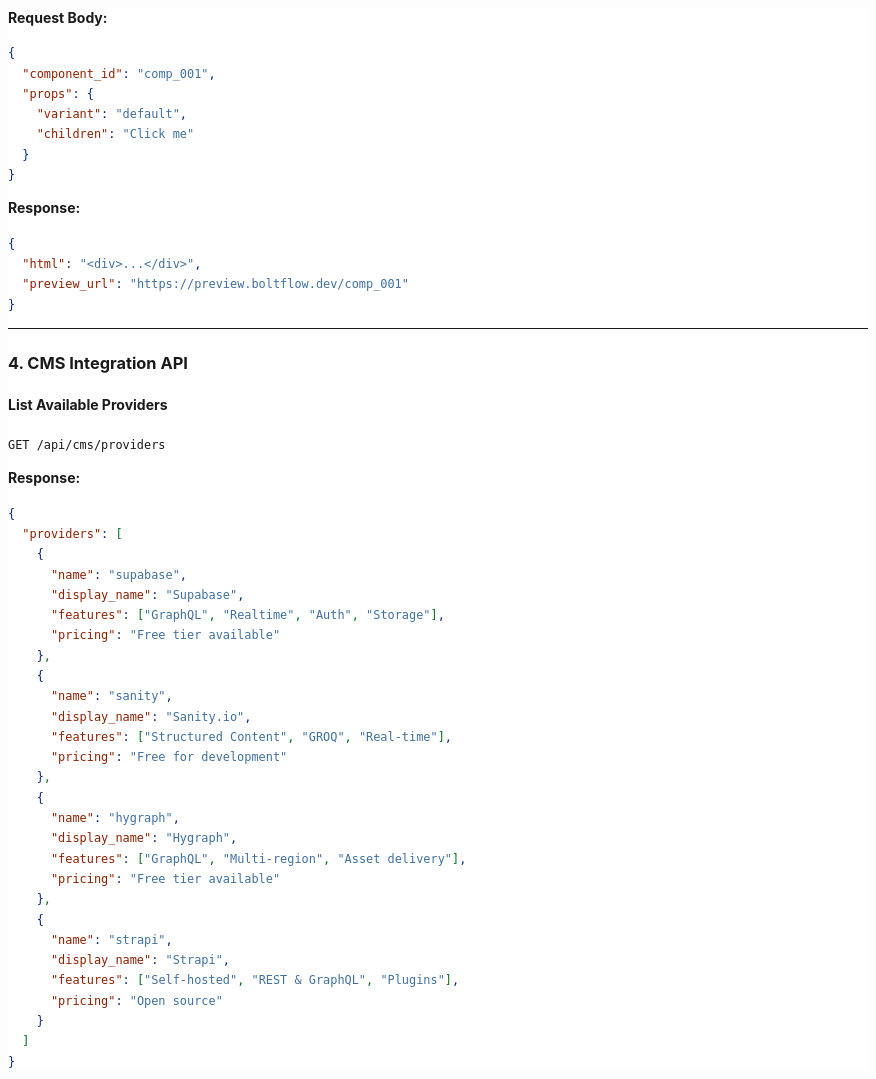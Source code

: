 **Request Body:**
```json
{
  "component_id": "comp_001",
  "props": {
    "variant": "default",
    "children": "Click me"
  }
}
```

**Response:**
```json
{
  "html": "<div>...</div>",
  "preview_url": "https://preview.boltflow.dev/comp_001"
}
```

---

### 4. CMS Integration API

#### List Available Providers

```http
GET /api/cms/providers
```

**Response:**
```json
{
  "providers": [
    {
      "name": "supabase",
      "display_name": "Supabase",
      "features": ["GraphQL", "Realtime", "Auth", "Storage"],
      "pricing": "Free tier available"
    },
    {
      "name": "sanity",
      "display_name": "Sanity.io",
      "features": ["Structured Content", "GROQ", "Real-time"],
      "pricing": "Free for development"
    },
    {
      "name": "hygraph",
      "display_name": "Hygraph",
      "features": ["GraphQL", "Multi-region", "Asset delivery"],
      "pricing": "Free tier available"
    },
    {
      "name": "strapi",
      "display_name": "Strapi",
      "features": ["Self-hosted", "REST & GraphQL", "Plugins"],
      "pricing": "Open source"
    }
  ]
}
```
